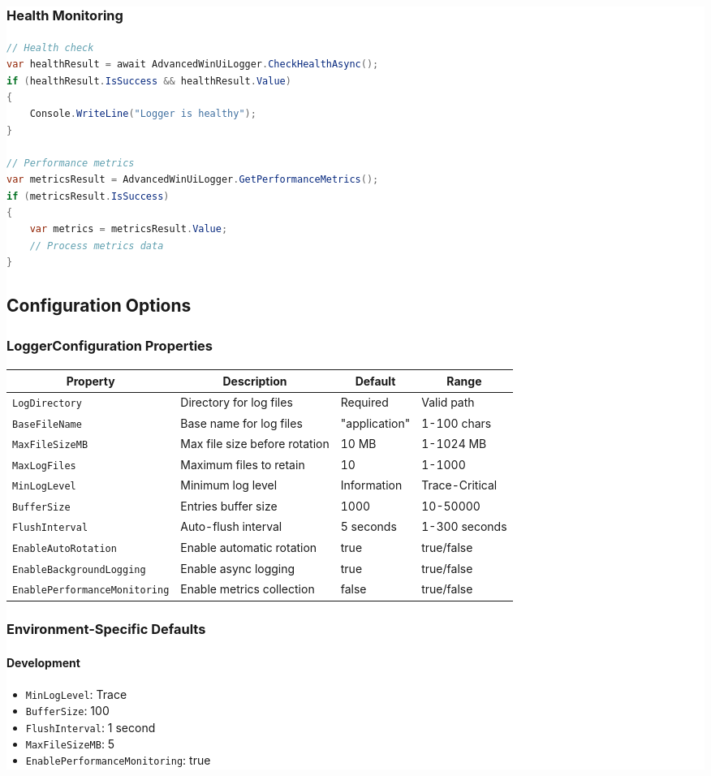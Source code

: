 ### Health Monitoring

```csharp
// Health check
var healthResult = await AdvancedWinUiLogger.CheckHealthAsync();
if (healthResult.IsSuccess && healthResult.Value)
{
    Console.WriteLine("Logger is healthy");
}

// Performance metrics
var metricsResult = AdvancedWinUiLogger.GetPerformanceMetrics();
if (metricsResult.IsSuccess)
{
    var metrics = metricsResult.Value;
    // Process metrics data
}
```

## Configuration Options

### LoggerConfiguration Properties

| Property | Description | Default | Range |
|----------|-------------|---------|--------|
| `LogDirectory` | Directory for log files | Required | Valid path |
| `BaseFileName` | Base name for log files | "application" | 1-100 chars |
| `MaxFileSizeMB` | Max file size before rotation | 10 MB | 1-1024 MB |
| `MaxLogFiles` | Maximum files to retain | 10 | 1-1000 |
| `MinLogLevel` | Minimum log level | Information | Trace-Critical |
| `BufferSize` | Entries buffer size | 1000 | 10-50000 |
| `FlushInterval` | Auto-flush interval | 5 seconds | 1-300 seconds |
| `EnableAutoRotation` | Enable automatic rotation | true | true/false |
| `EnableBackgroundLogging` | Enable async logging | true | true/false |
| `EnablePerformanceMonitoring` | Enable metrics collection | false | true/false |

### Environment-Specific Defaults

#### Development
- `MinLogLevel`: Trace
- `BufferSize`: 100
- `FlushInterval`: 1 second
- `MaxFileSizeMB`: 5
- `EnablePerformanceMonitoring`: true
